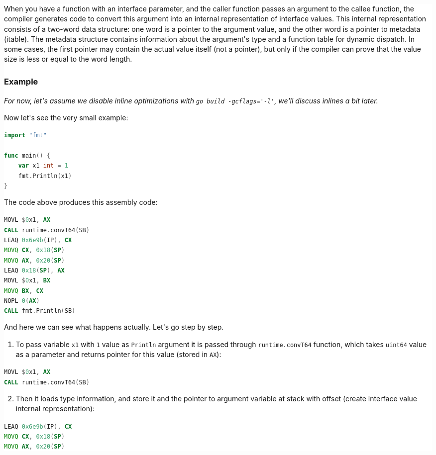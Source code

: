 When you have a function with an interface parameter, and the caller function passes an argument to the callee function,
the compiler generates code to convert this argument into an internal representation of interface values.
This internal representation consists of a two-word data structure: one word is a pointer to the argument value,
and the other word is a pointer to metadata (itable).
The metadata structure contains information about the argument's type and a function table for dynamic dispatch.
In some cases, the first pointer may contain the actual value itself (not a pointer),
but only if the compiler can prove that the value size is less or equal to the word length.

### Example

*For now, let's assume we disable inline optimizations with `go build -gcflags='-l'`, we'll discuss inlines a bit later.*

Now let's see the very small example:

```go
import "fmt"

func main() {
	var x1 int = 1
	fmt.Println(x1)
}
```

The code above produces this assembly code:
```asm
MOVL $0x1, AX			
CALL runtime.convT64(SB)	
LEAQ 0x6e9b(IP), CX		
MOVQ CX, 0x18(SP)		
MOVQ AX, 0x20(SP)		
LEAQ 0x18(SP), AX		
MOVL $0x1, BX			
MOVQ BX, CX			
NOPL 0(AX)			
CALL fmt.Println(SB)	
```

And here we can see what happens actually. Let's go step by step.

1. To pass variable `x1` with `1` value as `Println` argument
it is passed through `runtime.convT64` function, which takes `uint64` value
as a parameter and returns pointer for this value (stored in `AX`):
```asm
MOVL $0x1, AX			
CALL runtime.convT64(SB)	
```

2. Then it loads type information, and store it and the pointer to argument variable at stack
with offset (create interface value internal representation):
```asm
LEAQ 0x6e9b(IP), CX		
MOVQ CX, 0x18(SP)		
MOVQ AX, 0x20(SP)		
```
